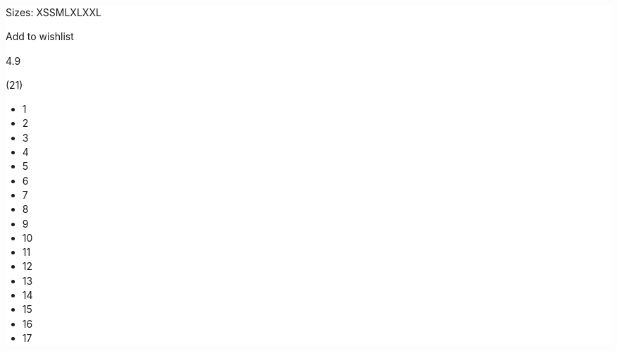 Sizes: XSSMLXLXXL

Add to wishlist

4.9

(21)

[](/products/tuktuke-laal-goyna-blouse)

[](/products/tuktuke-laal-goyna-blouse)

[](/products/tuktuke-laal-goyna-blouse)

[](/products/tuktuke-laal-goyna-blouse)

[](/products/tuktuke-laal-goyna-blouse)

[](/products/tuktuke-laal-goyna-blouse)

[](/products/tuktuke-laal-goyna-blouse)

[](/products/tuktuke-laal-goyna-blouse)

[](/products/tuktuke-laal-goyna-blouse)

[](/products/tuktuke-laal-goyna-blouse)

[](/products/tuktuke-laal-goyna-blouse)

[](/products/tuktuke-laal-goyna-blouse)

[](/products/tuktuke-laal-goyna-blouse)

[](/products/tuktuke-laal-goyna-blouse)

[](/products/tuktuke-laal-goyna-blouse)

[](/products/tuktuke-laal-goyna-blouse)

[](/products/tuktuke-laal-goyna-blouse)

[](/products/tuktuke-laal-goyna-blouse)

- 1
- 2
- 3
- 4
- 5
- 6
- 7
- 8
- 9
- 10
- 11
- 12
- 13
- 14
- 15
- 16
- 17
